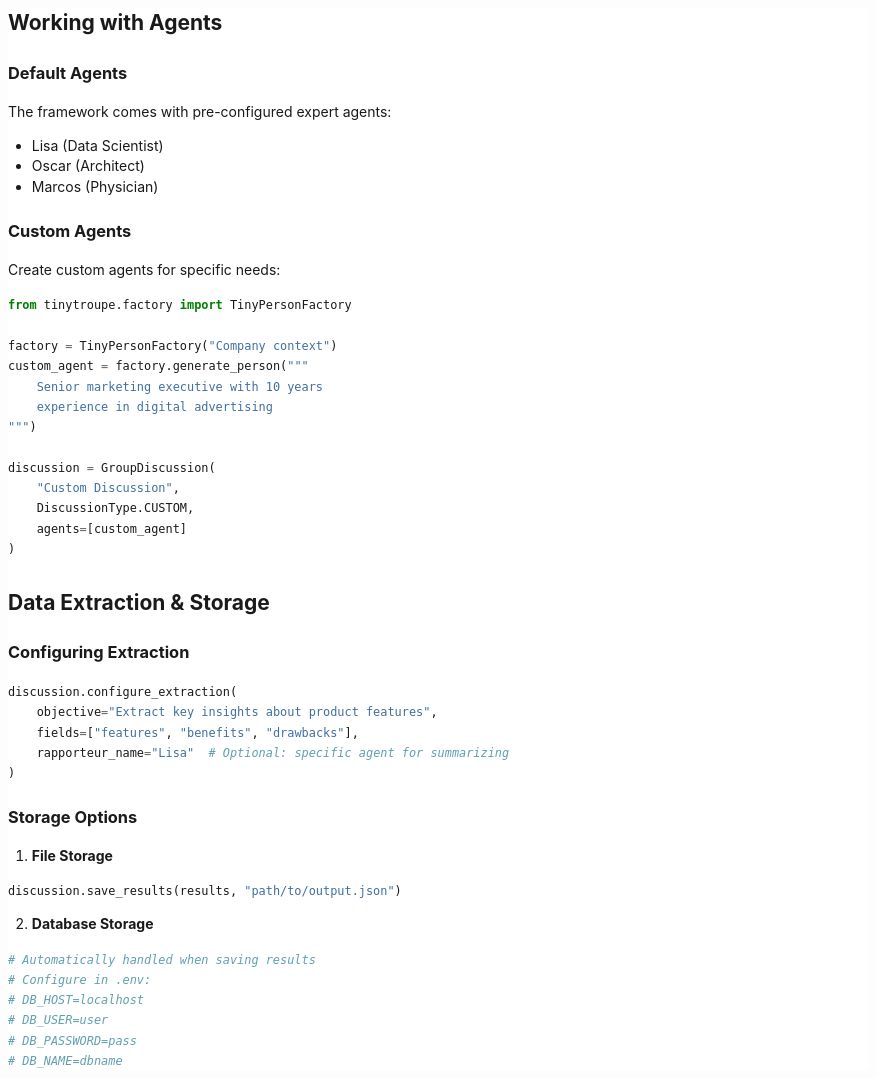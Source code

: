 ## Working with Agents

### Default Agents

The framework comes with pre-configured expert agents:
- Lisa (Data Scientist)
- Oscar (Architect)
- Marcos (Physician)

### Custom Agents

Create custom agents for specific needs:

```python
from tinytroupe.factory import TinyPersonFactory

factory = TinyPersonFactory("Company context")
custom_agent = factory.generate_person("""
    Senior marketing executive with 10 years
    experience in digital advertising
""")

discussion = GroupDiscussion(
    "Custom Discussion",
    DiscussionType.CUSTOM,
    agents=[custom_agent]
)
```

## Data Extraction & Storage

### Configuring Extraction

```python
discussion.configure_extraction(
    objective="Extract key insights about product features",
    fields=["features", "benefits", "drawbacks"],
    rapporteur_name="Lisa"  # Optional: specific agent for summarizing
)
```

### Storage Options

1. **File Storage**
```python
discussion.save_results(results, "path/to/output.json")
```

2. **Database Storage**
```python
# Automatically handled when saving results
# Configure in .env:
# DB_HOST=localhost
# DB_USER=user
# DB_PASSWORD=pass
# DB_NAME=dbname
```
